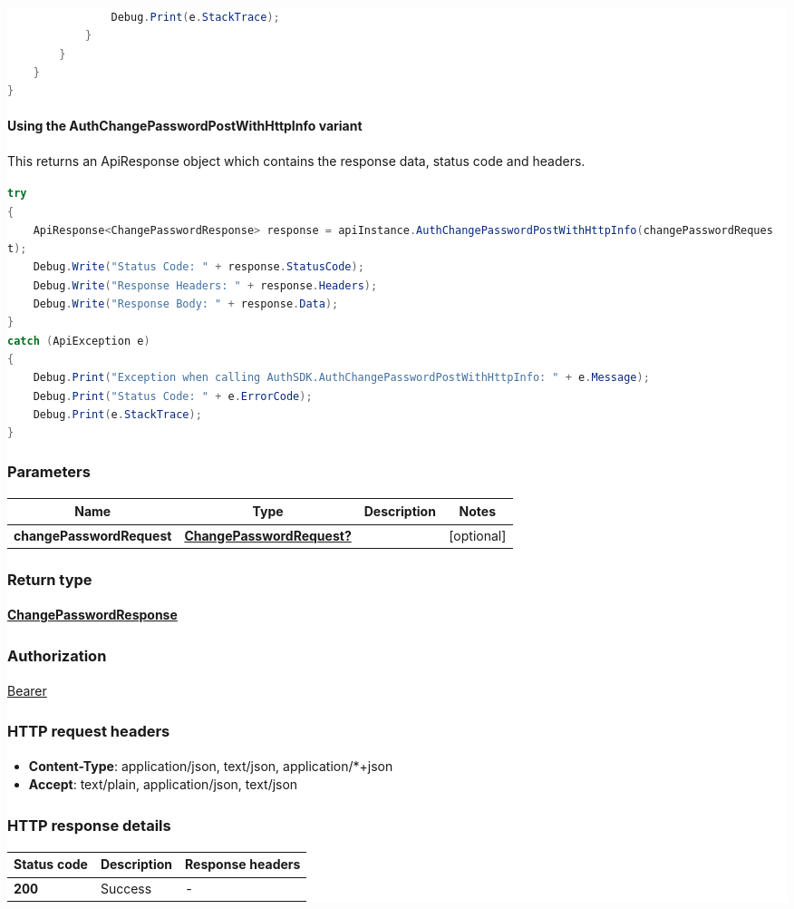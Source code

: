 ```csharp
                Debug.Print(e.StackTrace);
            }
        }
    }
}
```

#### Using the AuthChangePasswordPostWithHttpInfo variant
This returns an ApiResponse object which contains the response data, status code and headers.

```csharp
try
{
    ApiResponse<ChangePasswordResponse> response = apiInstance.AuthChangePasswordPostWithHttpInfo(changePasswordRequest);
    Debug.Write("Status Code: " + response.StatusCode);
    Debug.Write("Response Headers: " + response.Headers);
    Debug.Write("Response Body: " + response.Data);
}
catch (ApiException e)
{
    Debug.Print("Exception when calling AuthSDK.AuthChangePasswordPostWithHttpInfo: " + e.Message);
    Debug.Print("Status Code: " + e.ErrorCode);
    Debug.Print(e.StackTrace);
}
```

### Parameters

| Name | Type | Description | Notes |
|------|------|-------------|-------|
| **changePasswordRequest** | [**ChangePasswordRequest?**](ChangePasswordRequest?.md) |  | [optional]  |

### Return type

[**ChangePasswordResponse**](ChangePasswordResponse.md)

### Authorization

[Bearer](../README.md#Bearer)

### HTTP request headers

 - **Content-Type**: application/json, text/json, application/*+json
 - **Accept**: text/plain, application/json, text/json


### HTTP response details
| Status code | Description | Response headers |
|-------------|-------------|------------------|
| **200** | Success |  -  |
